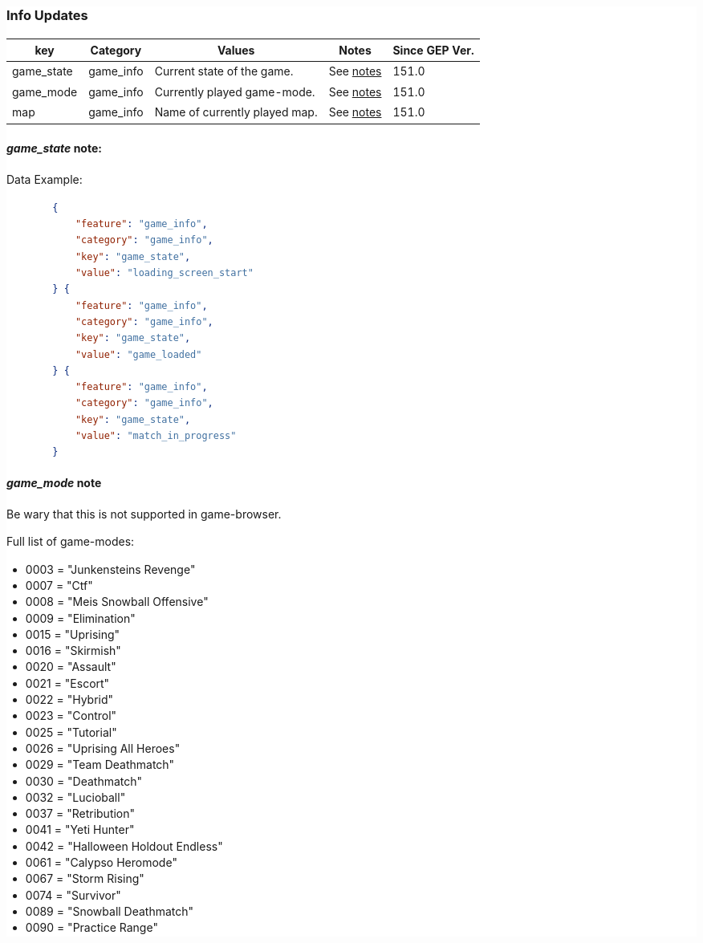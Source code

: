 ### Info Updates

key          | Category    | Values                    | Notes                 | Since GEP Ver. |
------------ | ------------| ------------------------- | --------------------- | -------------  | 
game_state   | game_info   | Current state of the game.|See [notes](#game_state-note)|   151.0       |
game_mode    | game_info   | Currently played game-mode.|See [notes](#game_mode-note)|   151.0       |
map       | game_info   | Name of currently played map.|See [notes](#map-note)   |   151.0       |

#### *game_state* note:

Data Example:

```json
        {
            "feature": "game_info",
            "category": "game_info",
            "key": "game_state",
            "value": "loading_screen_start"
        } {
            "feature": "game_info",
            "category": "game_info",
            "key": "game_state",
            "value": "game_loaded"
        } {
            "feature": "game_info",
            "category": "game_info",
            "key": "game_state",
            "value": "match_in_progress"
        }
```

#### *game_mode* note

Be wary that this is not supported in game-browser.

Full list of game-modes:

* 0003 = "Junkensteins Revenge"
* 0007 = "Ctf"
* 0008 = "Meis Snowball Offensive"
* 0009 = "Elimination"
* 0015 = "Uprising"
* 0016 = "Skirmish"
* 0020 = "Assault"
* 0021 = "Escort"
* 0022 = "Hybrid"
* 0023 = "Control"
* 0025 = "Tutorial"
* 0026 = "Uprising All Heroes"
* 0029 = "Team Deathmatch"
* 0030 = "Deathmatch"
* 0032 = "Lucioball"
* 0037 = "Retribution"
* 0041 = "Yeti Hunter"
* 0042 = "Halloween Holdout Endless"
* 0061 = "Calypso Heromode"
* 0067 = "Storm Rising"
* 0074 = "Survivor"
* 0089 = "Snowball Deathmatch"
* 0090 = "Practice Range"
